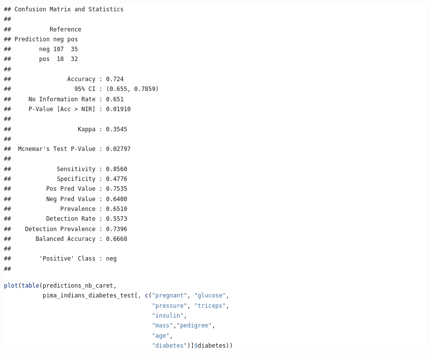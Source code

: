     ## Confusion Matrix and Statistics
    ## 
    ##           Reference
    ## Prediction neg pos
    ##        neg 107  35
    ##        pos  18  32
    ##                                          
    ##                Accuracy : 0.724          
    ##                  95% CI : (0.655, 0.7859)
    ##     No Information Rate : 0.651          
    ##     P-Value [Acc > NIR] : 0.01910        
    ##                                          
    ##                   Kappa : 0.3545         
    ##                                          
    ##  Mcnemar's Test P-Value : 0.02797        
    ##                                          
    ##             Sensitivity : 0.8560         
    ##             Specificity : 0.4776         
    ##          Pos Pred Value : 0.7535         
    ##          Neg Pred Value : 0.6400         
    ##              Prevalence : 0.6510         
    ##          Detection Rate : 0.5573         
    ##    Detection Prevalence : 0.7396         
    ##       Balanced Accuracy : 0.6668         
    ##                                          
    ##        'Positive' Class : neg            
    ## 

``` r
plot(table(predictions_nb_caret,
           pima_indians_diabetes_test[, c("pregnant", "glucose",
                                          "pressure", "triceps",
                                          "insulin",
                                          "mass","pedigree", 
                                          "age",
                                          "diabetes")]$diabetes))
```
